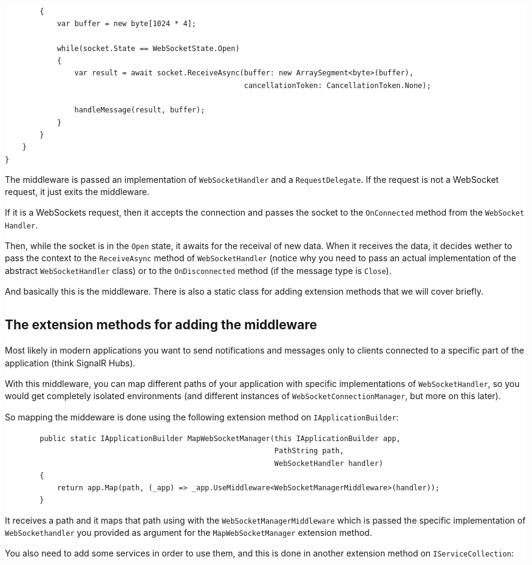 ```
        {
            var buffer = new byte[1024 * 4];

            while(socket.State == WebSocketState.Open)
            {
                var result = await socket.ReceiveAsync(buffer: new ArraySegment<byte>(buffer),
                                                       cancellationToken: CancellationToken.None);

                handleMessage(result, buffer);                
            }
        }
    }
}
```

The middleware is passed an implementation of `WebSocketHandler` and a `RequestDelegate`. If the request is not a WebSocket request, it just exits the middleware.

If it is a WebSockets request, then it accepts the connection and passes the socket to the `OnConnected` method from the `WebSocketHandler`.

Then, while the socket is in the `Open` state, it awaits for the receival of new data. When it receives the data, it decides wether to pass the context to the `ReceiveAsync` method of `WebSocketHandler` (notice why you need to pass an actual implementation of the abstract `WebSocketHandler` class) or to the `OnDisconnected` method (if the message type is `Close`).

And basically this is the middleware. There is also a static class for adding extension methods that we will cover briefly.

The extension methods for adding the middleware
-----------------------------------------------

Most likely in modern applications you want to send notifications and messages only to clients connected to a specific part of the application (think SignalR Hubs).

With this middleware, you can map different paths of your application with specific implementations of `WebSocketHandler`, so you would get completely isolated environments (and different instances of `WebSocketConnectionManager`, but more on this later).

So mapping the middeware is done using the following extension method on `IApplicationBuilder`:

```
        public static IApplicationBuilder MapWebSocketManager(this IApplicationBuilder app, 
                                                              PathString path,
                                                              WebSocketHandler handler)
        {
            return app.Map(path, (_app) => _app.UseMiddleware<WebSocketManagerMiddleware>(handler));
        }
```

It receives a path and it maps that path using with the `WebSocketManagerMiddleware` which is passed the specific implementation of `WebSockethandler` you provided as argument for the `MapWebSocketManager` extension method.

You also need to add some services in order to use them, and this is done in another extension method on `IServiceCollection`:
